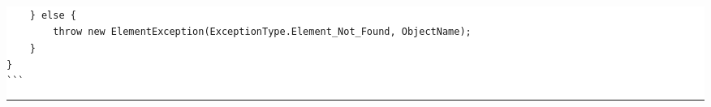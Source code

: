 		} else {
			throw new ElementException(ExceptionType.Element_Not_Found, ObjectName);
		}
	}
    ```
----------------------
